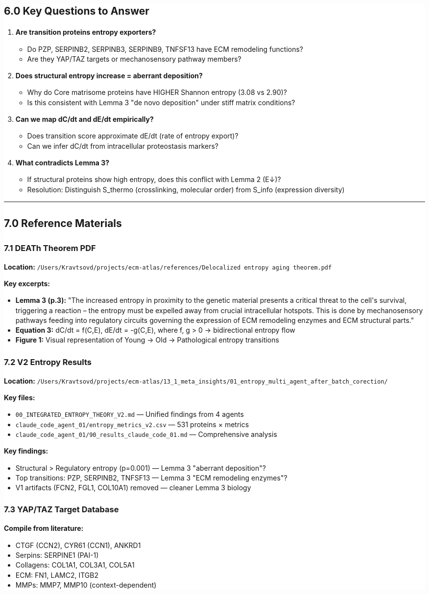 
## 6.0 Key Questions to Answer

1. **Are transition proteins entropy exporters?**
   - Do PZP, SERPINB2, SERPINB3, SERPINB9, TNFSF13 have ECM remodeling functions?
   - Are they YAP/TAZ targets or mechanosensory pathway members?

2. **Does structural entropy increase = aberrant deposition?**
   - Why do Core matrisome proteins have HIGHER Shannon entropy (3.08 vs 2.90)?
   - Is this consistent with Lemma 3 "de novo deposition" under stiff matrix conditions?

3. **Can we map dC/dt and dE/dt empirically?**
   - Does transition score approximate dE/dt (rate of entropy export)?
   - Can we infer dC/dt from intracellular proteostasis markers?

4. **What contradicts Lemma 3?**
   - If structural proteins show high entropy, does this conflict with Lemma 2 (E↓)?
   - Resolution: Distinguish S_thermo (crosslinking, molecular order) from S_info (expression diversity)

---

## 7.0 Reference Materials

### 7.1 DEATh Theorem PDF
**Location:** `/Users/Kravtsovd/projects/ecm-atlas/references/Delocalized entropy aging theorem.pdf`

**Key excerpts:**
- **Lemma 3 (p.3):** "The increased entropy in proximity to the genetic material presents a critical threat to the cell's survival, triggering a reaction – the entropy must be expelled away from crucial intracellular hotspots. This is done by mechanosensory pathways feeding into regulatory circuits governing the expression of ECM remodeling enzymes and ECM structural parts."
- **Equation 3:** dC/dt = f(C,E), dE/dt = -g(C,E), where f, g > 0 → bidirectional entropy flow
- **Figure 1:** Visual representation of Young → Old → Pathological entropy transitions

### 7.2 V2 Entropy Results
**Location:** `/Users/Kravtsovd/projects/ecm-atlas/13_1_meta_insights/01_entropy_multi_agent_after_batch_corection/`

**Key files:**
- `00_INTEGRATED_ENTROPY_THEORY_V2.md` — Unified findings from 4 agents
- `claude_code_agent_01/entropy_metrics_v2.csv` — 531 proteins × metrics
- `claude_code_agent_01/90_results_claude_code_01.md` — Comprehensive analysis

**Key findings:**
- Structural > Regulatory entropy (p=0.001) — Lemma 3 "aberrant deposition"?
- Top transitions: PZP, SERPINB2, TNFSF13 — Lemma 3 "ECM remodeling enzymes"?
- V1 artifacts (FCN2, FGL1, COL10A1) removed — cleaner Lemma 3 biology

### 7.3 YAP/TAZ Target Database
**Compile from literature:**
- CTGF (CCN2), CYR61 (CCN1), ANKRD1
- Serpins: SERPINE1 (PAI-1)
- Collagens: COL1A1, COL3A1, COL5A1
- ECM: FN1, LAMC2, ITGB2
- MMPs: MMP7, MMP10 (context-dependent)
